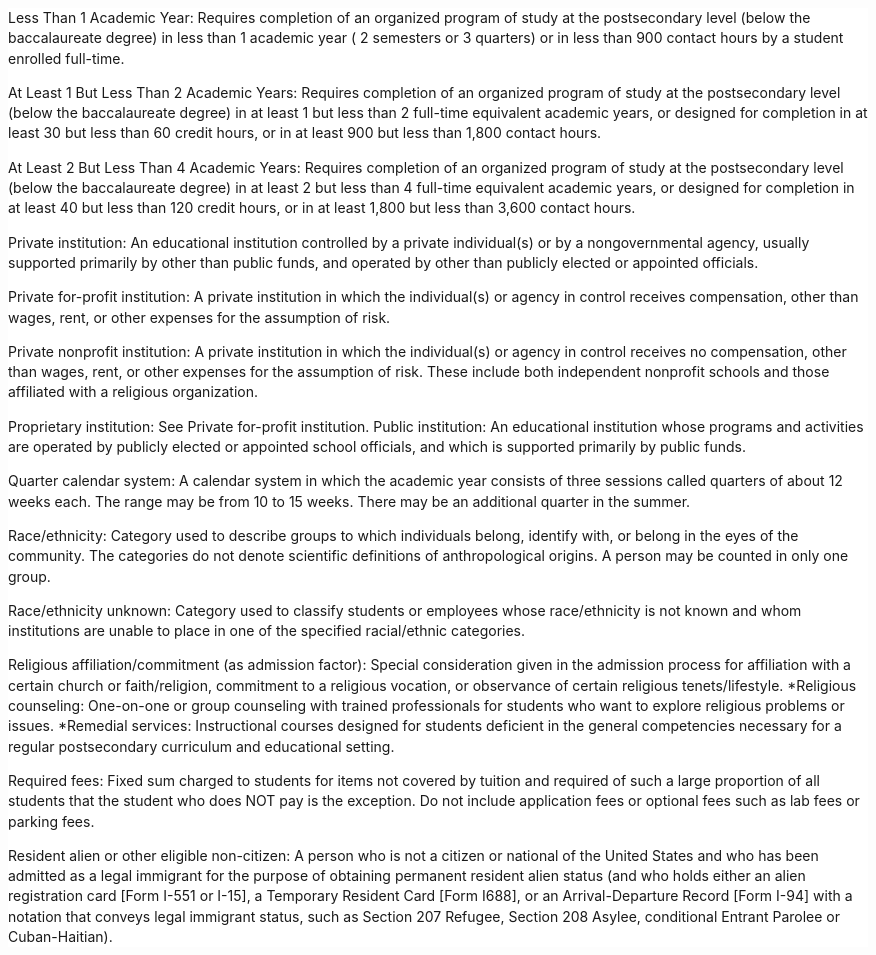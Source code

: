 Less Than 1 Academic Year: Requires completion of an organized program of study at the postsecondary level (below the baccalaureate degree) in less than 1 academic year ( 2 semesters or 3 quarters) or in less than 900 contact hours by a student enrolled full-time.

At Least 1 But Less Than 2 Academic Years: Requires completion of an organized program of study at the postsecondary level (below the baccalaureate degree) in at least 1 but less than 2 full-time equivalent academic years, or designed for completion in at least 30 but less than 60 credit hours, or in at least 900 but less than 1,800 contact hours.

At Least 2 But Less Than 4 Academic Years: Requires completion of an organized program of study at the postsecondary level (below the baccalaureate degree) in at least 2 but less than 4 full-time equivalent academic years, or designed for completion in at least 40 but less than 120 credit hours, or in at least 1,800 but less than 3,600 contact hours.

Private institution: An educational institution controlled by a private individual(s) or by a nongovernmental agency, usually supported primarily by other than public funds, and operated by other than publicly elected or appointed officials.

Private for-profit institution: A private institution in which the individual(s) or agency in control receives compensation, other than wages, rent, or other expenses for the assumption of risk.

Private nonprofit institution: A private institution in which the individual(s) or agency in control receives no compensation, other than wages, rent, or other expenses for the assumption of risk. These include both independent nonprofit schools and those affiliated with a religious organization.

Proprietary institution: See Private for-profit institution.
Public institution: An educational institution whose programs and activities are operated by publicly elected or appointed school officials, and which is supported primarily by public funds.

Quarter calendar system: A calendar system in which the academic year consists of three sessions called quarters of about 12 weeks each. The range may be from 10 to 15 weeks. There may be an additional quarter in the summer.

Race/ethnicity: Category used to describe groups to which individuals belong, identify with, or belong in the eyes of the community. The categories do not denote scientific definitions of anthropological origins. A person may be counted in only one group.

Race/ethnicity unknown: Category used to classify students or employees whose race/ethnicity is not known and whom institutions are unable to place in one of the specified racial/ethnic categories.

Religious affiliation/commitment (as admission factor): Special consideration given in the admission process
for affiliation with a certain church or faith/religion, commitment to a religious vocation, or observance of certain religious tenets/lifestyle.
*Religious counseling: One-on-one or group counseling with trained professionals for students who want to explore religious problems or issues.
*Remedial services: Instructional courses designed for students deficient in the general competencies necessary for a regular postsecondary curriculum and educational setting.

Required fees: Fixed sum charged to students for items not covered by tuition and required of such a large proportion of all students that the student who does NOT pay is the exception. Do not include application fees or optional fees such as lab fees or parking fees.

Resident alien or other eligible non-citizen: A person who is not a citizen or national of the United States and who has been admitted as a legal immigrant for the purpose of obtaining permanent resident alien status (and who holds either an alien registration card [Form I-551 or I-15], a Temporary Resident Card [Form I688], or an Arrival-Departure Record [Form I-94] with a notation that conveys legal immigrant status, such as Section 207 Refugee, Section 208 Asylee, conditional Entrant Parolee or Cuban-Haitian).
